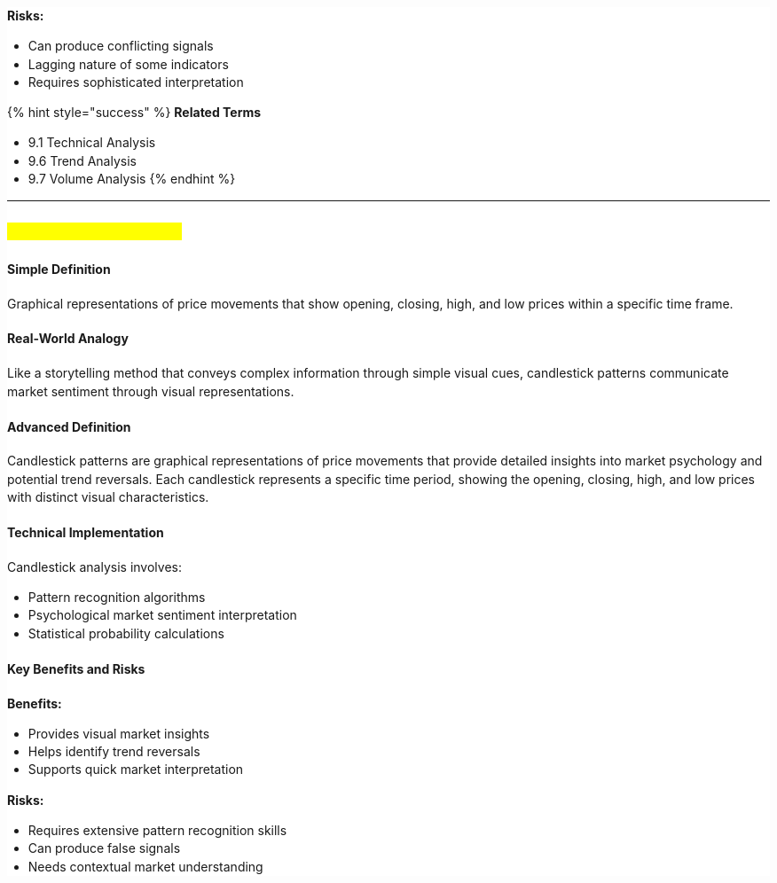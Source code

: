 **Risks:**

* Can produce conflicting signals
* Lagging nature of some indicators
* Requires sophisticated interpretation

{% hint style="success" %}
**Related Terms**

* 9.1 Technical Analysis
* 9.6 Trend Analysis
* 9.7 Volume Analysis
{% endhint %}

***

### <mark style="color:yellow;">**9.4 Candlestick Patterns**</mark> <a href="#candlestick-patterns" id="candlestick-patterns"></a>

#### Simple Definition

Graphical representations of price movements that show opening, closing, high, and low prices within a specific time frame.

#### Real-World Analogy

Like a storytelling method that conveys complex information through simple visual cues, candlestick patterns communicate market sentiment through visual representations.

#### Advanced Definition

Candlestick patterns are graphical representations of price movements that provide detailed insights into market psychology and potential trend reversals. Each candlestick represents a specific time period, showing the opening, closing, high, and low prices with distinct visual characteristics.

#### Technical Implementation

Candlestick analysis involves:

* Pattern recognition algorithms
* Psychological market sentiment interpretation
* Statistical probability calculations

#### Key Benefits and Risks

**Benefits:**

* Provides visual market insights
* Helps identify trend reversals
* Supports quick market interpretation

**Risks:**

* Requires extensive pattern recognition skills
* Can produce false signals
* Needs contextual market understanding
